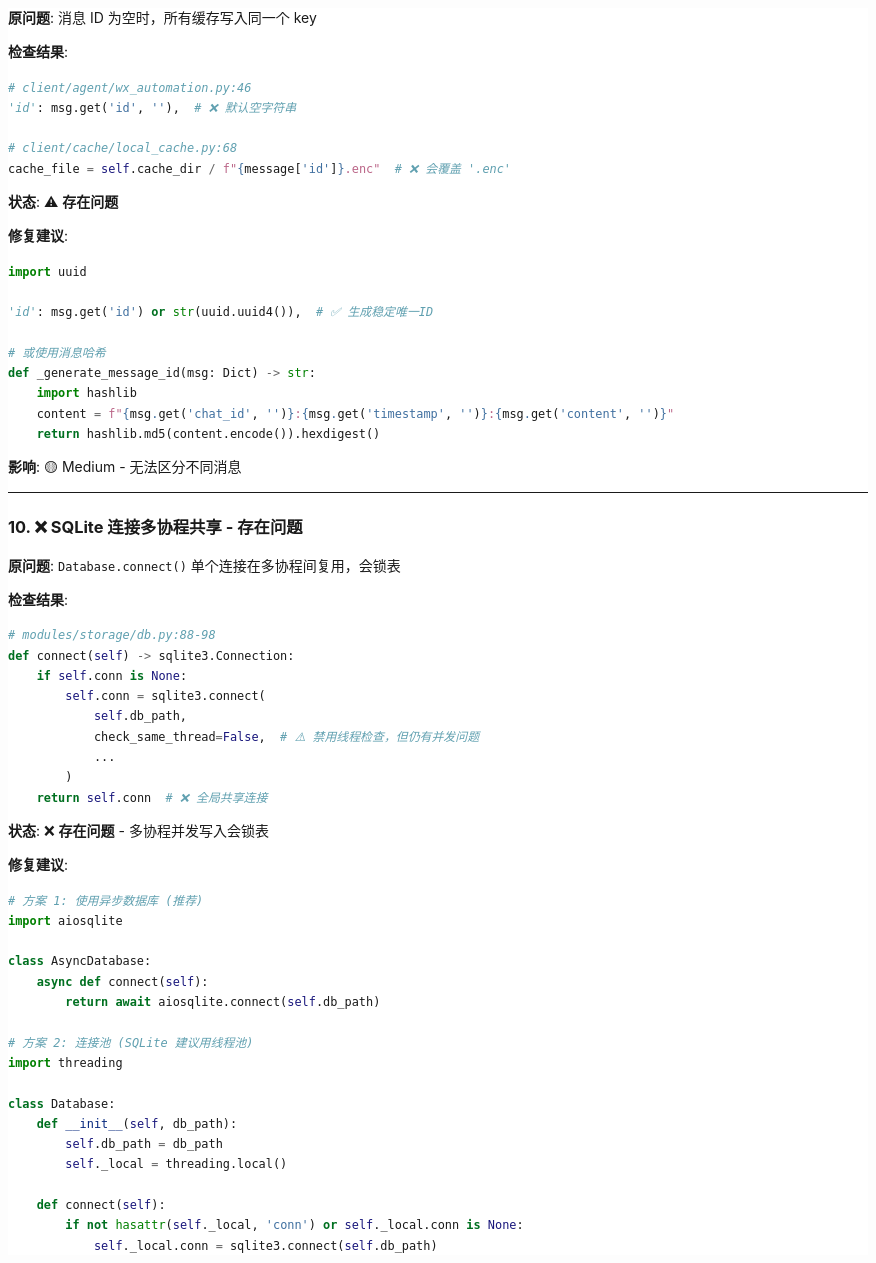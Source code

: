 **原问题**: 消息 ID 为空时，所有缓存写入同一个 key

**检查结果**:
```python
# client/agent/wx_automation.py:46
'id': msg.get('id', ''),  # ❌ 默认空字符串

# client/cache/local_cache.py:68
cache_file = self.cache_dir / f"{message['id']}.enc"  # ❌ 会覆盖 '.enc'
```

**状态**: ⚠️ **存在问题**

**修复建议**:
```python
import uuid

'id': msg.get('id') or str(uuid.uuid4()),  # ✅ 生成稳定唯一ID

# 或使用消息哈希
def _generate_message_id(msg: Dict) -> str:
    import hashlib
    content = f"{msg.get('chat_id', '')}:{msg.get('timestamp', '')}:{msg.get('content', '')}"
    return hashlib.md5(content.encode()).hexdigest()
```

**影响**: 🟡 Medium - 无法区分不同消息

---

### 10. ❌ SQLite 连接多协程共享 - **存在问题**

**原问题**: `Database.connect()` 单个连接在多协程间复用，会锁表

**检查结果**:
```python
# modules/storage/db.py:88-98
def connect(self) -> sqlite3.Connection:
    if self.conn is None:
        self.conn = sqlite3.connect(
            self.db_path,
            check_same_thread=False,  # ⚠️ 禁用线程检查，但仍有并发问题
            ...
        )
    return self.conn  # ❌ 全局共享连接
```

**状态**: ❌ **存在问题** - 多协程并发写入会锁表

**修复建议**:
```python
# 方案 1: 使用异步数据库 (推荐)
import aiosqlite

class AsyncDatabase:
    async def connect(self):
        return await aiosqlite.connect(self.db_path)

# 方案 2: 连接池 (SQLite 建议用线程池)
import threading

class Database:
    def __init__(self, db_path):
        self.db_path = db_path
        self._local = threading.local()
    
    def connect(self):
        if not hasattr(self._local, 'conn') or self._local.conn is None:
            self._local.conn = sqlite3.connect(self.db_path)
```